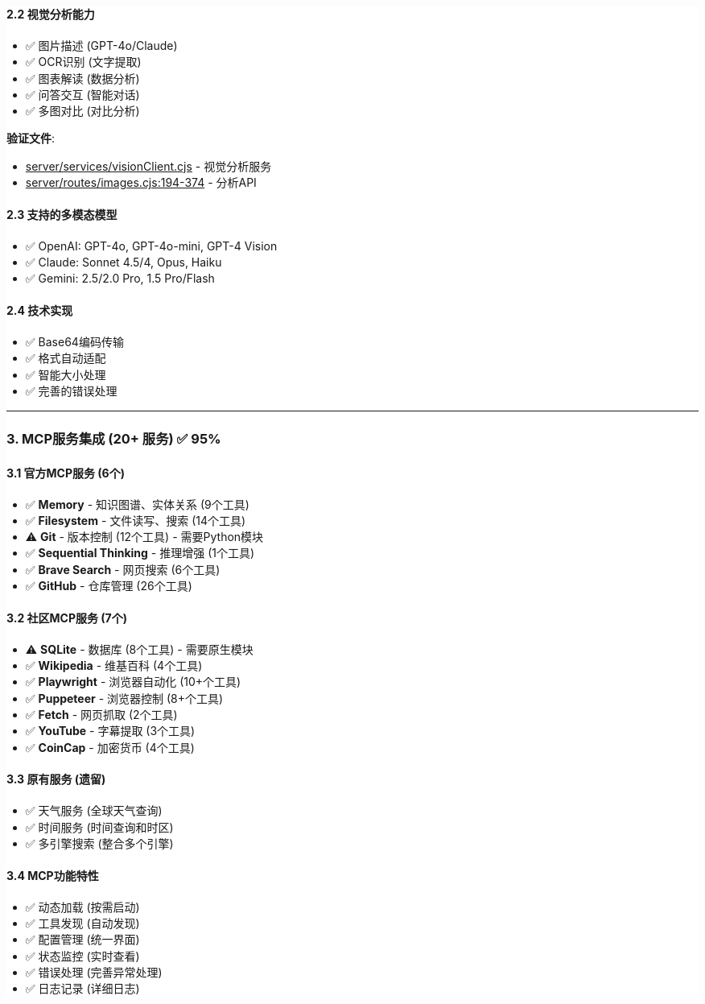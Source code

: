 #### 2.2 视觉分析能力
- ✅ 图片描述 (GPT-4o/Claude)
- ✅ OCR识别 (文字提取)
- ✅ 图表解读 (数据分析)
- ✅ 问答交互 (智能对话)
- ✅ 多图对比 (对比分析)

**验证文件**:
- [server/services/visionClient.cjs](../server/services/visionClient.cjs) - 视觉分析服务
- [server/routes/images.cjs:194-374](../server/routes/images.cjs#L194-L374) - 分析API

#### 2.3 支持的多模态模型
- ✅ OpenAI: GPT-4o, GPT-4o-mini, GPT-4 Vision
- ✅ Claude: Sonnet 4.5/4, Opus, Haiku
- ✅ Gemini: 2.5/2.0 Pro, 1.5 Pro/Flash

#### 2.4 技术实现
- ✅ Base64编码传输
- ✅ 格式自动适配
- ✅ 智能大小处理
- ✅ 完善的错误处理

---

### 3. MCP服务集成 (20+ 服务) ✅ 95%

#### 3.1 官方MCP服务 (6个)
- ✅ **Memory** - 知识图谱、实体关系 (9个工具)
- ✅ **Filesystem** - 文件读写、搜索 (14个工具)
- ⚠️ **Git** - 版本控制 (12个工具) - 需要Python模块
- ✅ **Sequential Thinking** - 推理增强 (1个工具)
- ✅ **Brave Search** - 网页搜索 (6个工具)
- ✅ **GitHub** - 仓库管理 (26个工具)

#### 3.2 社区MCP服务 (7个)
- ⚠️ **SQLite** - 数据库 (8个工具) - 需要原生模块
- ✅ **Wikipedia** - 维基百科 (4个工具)
- ✅ **Playwright** - 浏览器自动化 (10+个工具)
- ✅ **Puppeteer** - 浏览器控制 (8+个工具)
- ✅ **Fetch** - 网页抓取 (2个工具)
- ✅ **YouTube** - 字幕提取 (3个工具)
- ✅ **CoinCap** - 加密货币 (4个工具)

#### 3.3 原有服务 (遗留)
- ✅ 天气服务 (全球天气查询)
- ✅ 时间服务 (时间查询和时区)
- ✅ 多引擎搜索 (整合多个引擎)

#### 3.4 MCP功能特性
- ✅ 动态加载 (按需启动)
- ✅ 工具发现 (自动发现)
- ✅ 配置管理 (统一界面)
- ✅ 状态监控 (实时查看)
- ✅ 错误处理 (完善异常处理)
- ✅ 日志记录 (详细日志)
